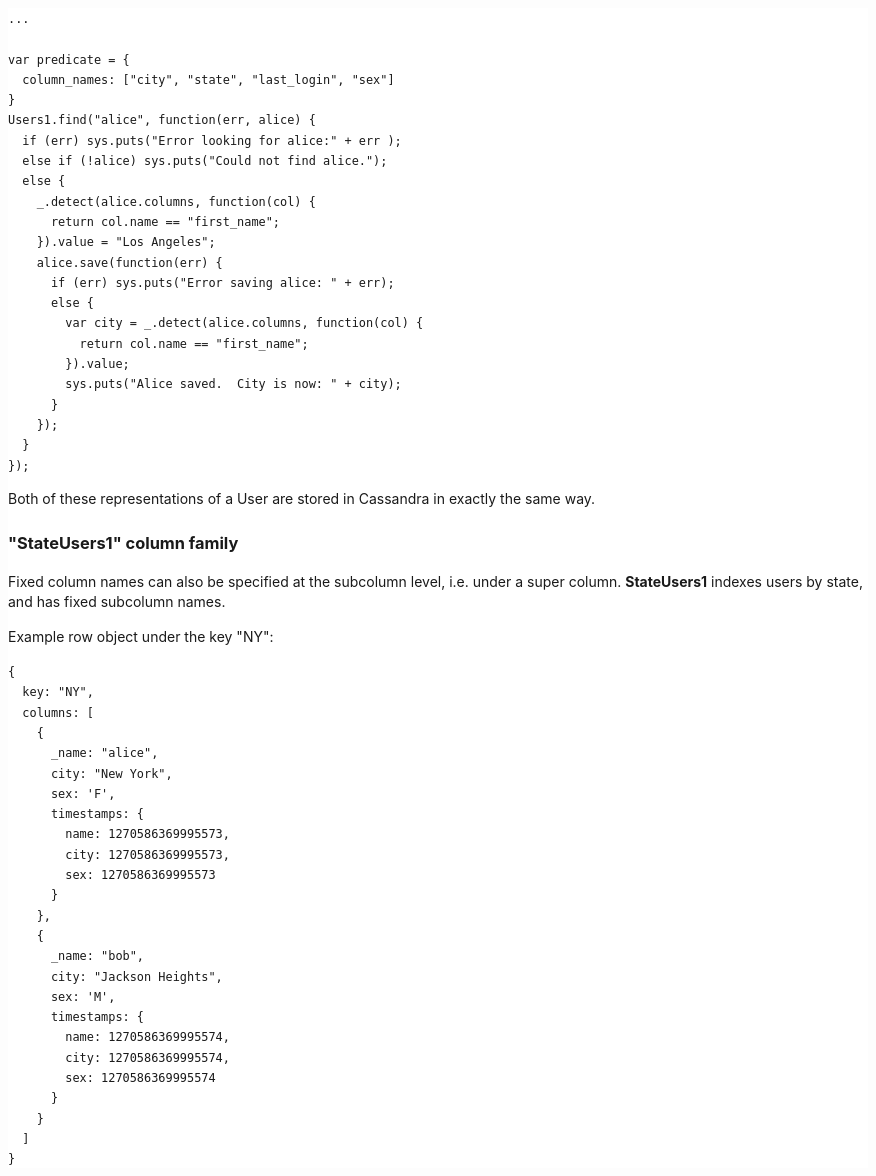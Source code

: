     ...
    
    var predicate = {
      column_names: ["city", "state", "last_login", "sex"]
    }
    Users1.find("alice", function(err, alice) {
      if (err) sys.puts("Error looking for alice:" + err );
      else if (!alice) sys.puts("Could not find alice.");
      else {
        _.detect(alice.columns, function(col) {
          return col.name == "first_name";
        }).value = "Los Angeles";
        alice.save(function(err) {
          if (err) sys.puts("Error saving alice: " + err);        
          else {
            var city = _.detect(alice.columns, function(col) {
              return col.name == "first_name";
            }).value;
            sys.puts("Alice saved.  City is now: " + city);
          }
        });
      }
    });

Both of these representations of a User are stored in Cassandra in exactly the
same way.

### "StateUsers1" column family

Fixed column names can also be specified at the subcolumn level, i.e. under a
super column. **StateUsers1** indexes users by state, and has fixed subcolumn
names.

Example row object under the key "NY":

    {
      key: "NY",
      columns: [
        { 
          _name: "alice", 
          city: "New York",
          sex: 'F',
          timestamps: {
            name: 1270586369995573,
            city: 1270586369995573,
            sex: 1270586369995573
          }
        },
        { 
          _name: "bob", 
          city: "Jackson Heights",
          sex: 'M',
          timestamps: {
            name: 1270586369995574,
            city: 1270586369995574,
            sex: 1270586369995574
          }
        }
      ] 
    }

